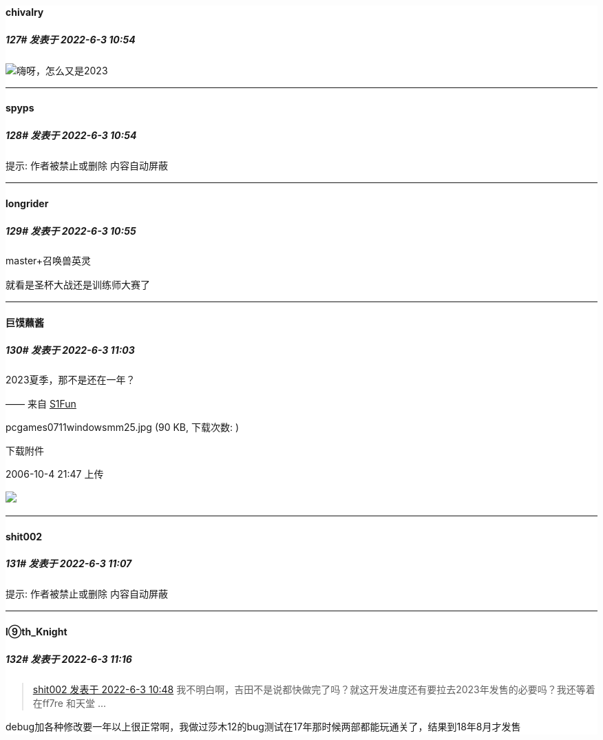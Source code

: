 ####  chivalry  
##### 127#       发表于 2022-6-3 10:54

<img src="https://static.saraba1st.com/image/smiley/face2017/118.png" referrerpolicy="no-referrer">嗨呀，怎么又是2023

*****

####  spyps  
##### 128#       发表于 2022-6-3 10:54

提示: 作者被禁止或删除 内容自动屏蔽

*****

####  longrider  
##### 129#       发表于 2022-6-3 10:55

master+召唤兽英灵

就看是圣杯大战还是训练师大赛了

*****

####  巨馍蘸酱  
##### 130#       发表于 2022-6-3 11:03

2023夏季，那不是还在一年？

—— 来自 [S1Fun](https://s1fun.koalcat.com)

pcgames0711windowsmm25.jpg
(90 KB, 下载次数: )

下载附件

2006-10-4 21:47 上传

<img src="https://img.saraba1st.com/forum/pw/forumid_8/pcgames0711windowsmm25_FwUwa0L4CO9C.jpg" referrerpolicy="no-referrer">

*****

####  shit002  
##### 131#       发表于 2022-6-3 11:07

提示: 作者被禁止或删除 内容自动屏蔽

*****

####  l⑨th_Knight  
##### 132#       发表于 2022-6-3 11:16

<blockquote><a href="httphttps://bbs.saraba1st.com/2b/forum.php?mod=redirect&amp;goto=findpost&amp;pid=56106933&amp;ptid=2044294" target="_blank">shit002 发表于 2022-6-3 10:48</a>
我不明白啊，吉田不是说都快做完了吗？就这开发进度还有要拉去2023年发售的必要吗？我还等着在ff7re 和天堂 ...</blockquote>
debug加各种修改要一年以上很正常啊，我做过莎木12的bug测试在17年那时候两部都能玩通关了，结果到18年8月才发售
